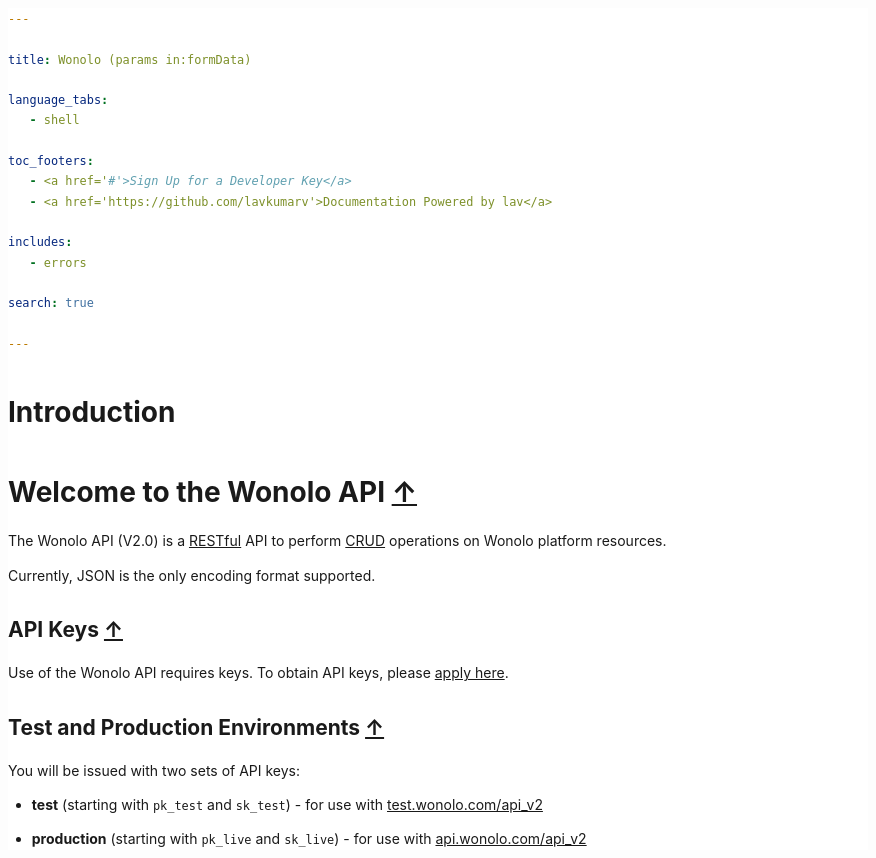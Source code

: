 ```yaml
--- 

title: Wonolo (params in:formData) 

language_tabs: 
   - shell 

toc_footers: 
   - <a href='#'>Sign Up for a Developer Key</a> 
   - <a href='https://github.com/lavkumarv'>Documentation Powered by lav</a> 

includes: 
   - errors 

search: true 

--- 
```


# Introduction 


<h1 id="label-Welcome">Welcome to the Wonolo API<span><a href="#label-Welcome"></a> <a href="#top">&uarr;</a></span></h1>

<p>The Wonolo API (V2.0) is a <a
href="https://en.wikipedia.org/wiki/Representational_state_transfer">RESTful</a>
API to perform <a
href="https://en.wikipedia.org/wiki/Create,_read,_update_and_delete">CRUD</a>
operations on Wonolo platform resources.</p>

<p>Currently, JSON is the only encoding format supported.</p>

<h2 id="label-API+Keys">API Keys<span><a href="#label-API+Keys"></a> <a href="#top">&uarr;</a></span></h2>

<p>Use of the Wonolo API requires keys. To obtain API keys, please <a
href="http://bit.ly/1Wk0ekp">apply here</a>.</p>

<h2 id="label-Test+and+Production+Environments">Test and Production Environments<span><a href="#label-Test+and+Production+Environments"></a> <a href="#top">&uarr;</a></span></h2>

<p>You will be issued with two sets of API keys:</p>
<ul><li>
<p><strong>test</strong> (starting with <code>pk_test</code> and
<code>sk_test</code>) - for use with <a
href="https://test.wonolo.com/api_v2">test.wonolo.com/api_v2</a></p>
</li><li>
<p><strong>production</strong> (starting with <code>pk_live</code> and
<code>sk_live</code>) - for use with <a
href="https://api.wonolo.com/api_v2">api.wonolo.com/api_v2</a></p>
</li></ul>
